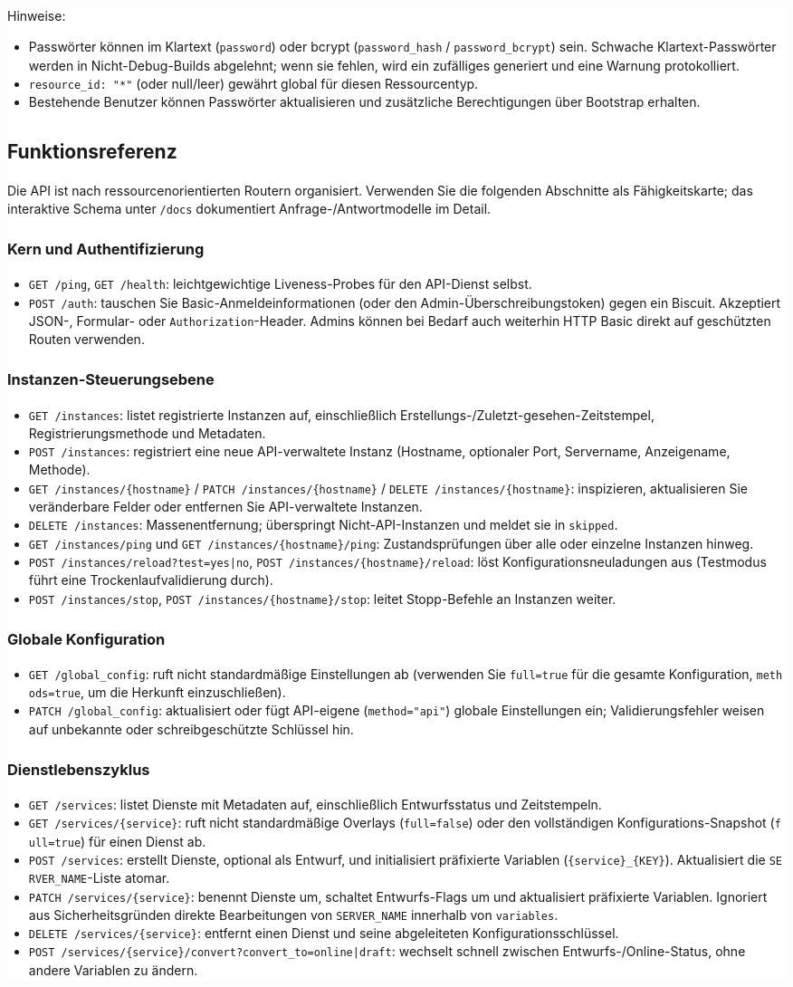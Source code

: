 Hinweise:

-   Passwörter können im Klartext (`password`) oder bcrypt (`password_hash` / `password_bcrypt`) sein. Schwache Klartext-Passwörter werden in Nicht-Debug-Builds abgelehnt; wenn sie fehlen, wird ein zufälliges generiert und eine Warnung protokolliert.
-   `resource_id: "*"` (oder null/leer) gewährt global für diesen Ressourcentyp.
-   Bestehende Benutzer können Passwörter aktualisieren und zusätzliche Berechtigungen über Bootstrap erhalten.

## Funktionsreferenz

Die API ist nach ressourcenorientierten Routern organisiert. Verwenden Sie die folgenden Abschnitte als Fähigkeitskarte; das interaktive Schema unter `/docs` dokumentiert Anfrage-/Antwortmodelle im Detail.

### Kern und Authentifizierung

-   `GET /ping`, `GET /health`: leichtgewichtige Liveness-Probes für den API-Dienst selbst.
-   `POST /auth`: tauschen Sie Basic-Anmeldeinformationen (oder den Admin-Überschreibungstoken) gegen ein Biscuit. Akzeptiert JSON-, Formular- oder `Authorization`-Header. Admins können bei Bedarf auch weiterhin HTTP Basic direkt auf geschützten Routen verwenden.

### Instanzen-Steuerungsebene

-   `GET /instances`: listet registrierte Instanzen auf, einschließlich Erstellungs-/Zuletzt-gesehen-Zeitstempel, Registrierungsmethode und Metadaten.
-   `POST /instances`: registriert eine neue API-verwaltete Instanz (Hostname, optionaler Port, Servername, Anzeigename, Methode).
-   `GET /instances/{hostname}` / `PATCH /instances/{hostname}` / `DELETE /instances/{hostname}`: inspizieren, aktualisieren Sie veränderbare Felder oder entfernen Sie API-verwaltete Instanzen.
-   `DELETE /instances`: Massenentfernung; überspringt Nicht-API-Instanzen und meldet sie in `skipped`.
-   `GET /instances/ping` und `GET /instances/{hostname}/ping`: Zustandsprüfungen über alle oder einzelne Instanzen hinweg.
-   `POST /instances/reload?test=yes|no`, `POST /instances/{hostname}/reload`: löst Konfigurationsneuladungen aus (Testmodus führt eine Trockenlaufvalidierung durch).
-   `POST /instances/stop`, `POST /instances/{hostname}/stop`: leitet Stopp-Befehle an Instanzen weiter.

### Globale Konfiguration

-   `GET /global_config`: ruft nicht standardmäßige Einstellungen ab (verwenden Sie `full=true` für die gesamte Konfiguration, `methods=true`, um die Herkunft einzuschließen).
-   `PATCH /global_config`: aktualisiert oder fügt API-eigene (`method="api"`) globale Einstellungen ein; Validierungsfehler weisen auf unbekannte oder schreibgeschützte Schlüssel hin.

### Dienstlebenszyklus

-   `GET /services`: listet Dienste mit Metadaten auf, einschließlich Entwurfsstatus und Zeitstempeln.
-   `GET /services/{service}`: ruft nicht standardmäßige Overlays (`full=false`) oder den vollständigen Konfigurations-Snapshot (`full=true`) für einen Dienst ab.
-   `POST /services`: erstellt Dienste, optional als Entwurf, und initialisiert präfixierte Variablen (`{service}_{KEY}`). Aktualisiert die `SERVER_NAME`-Liste atomar.
-   `PATCH /services/{service}`: benennt Dienste um, schaltet Entwurfs-Flags um und aktualisiert präfixierte Variablen. Ignoriert aus Sicherheitsgründen direkte Bearbeitungen von `SERVER_NAME` innerhalb von `variables`.
-   `DELETE /services/{service}`: entfernt einen Dienst und seine abgeleiteten Konfigurationsschlüssel.
-   `POST /services/{service}/convert?convert_to=online|draft`: wechselt schnell zwischen Entwurfs-/Online-Status, ohne andere Variablen zu ändern.
